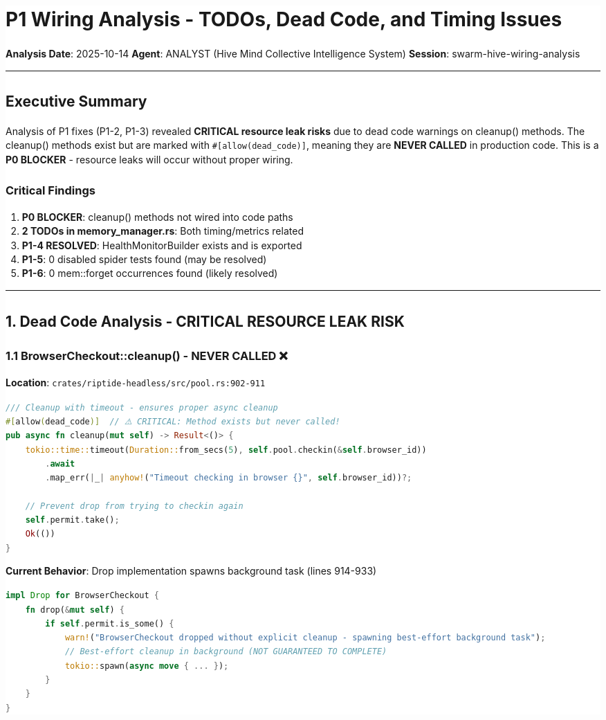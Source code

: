 # P1 Wiring Analysis - TODOs, Dead Code, and Timing Issues

**Analysis Date**: 2025-10-14
**Agent**: ANALYST (Hive Mind Collective Intelligence System)
**Session**: swarm-hive-wiring-analysis

---

## Executive Summary

Analysis of P1 fixes (P1-2, P1-3) revealed **CRITICAL resource leak risks** due to dead code warnings on cleanup() methods. The cleanup() methods exist but are marked with `#[allow(dead_code)]`, meaning they are **NEVER CALLED** in production code. This is a **P0 BLOCKER** - resource leaks will occur without proper wiring.

### Critical Findings

1. **P0 BLOCKER**: cleanup() methods not wired into code paths
2. **2 TODOs in memory_manager.rs**: Both timing/metrics related
3. **P1-4 RESOLVED**: HealthMonitorBuilder exists and is exported
4. **P1-5**: 0 disabled spider tests found (may be resolved)
5. **P1-6**: 0 mem::forget occurrences found (likely resolved)

---

## 1. Dead Code Analysis - CRITICAL RESOURCE LEAK RISK

### 1.1 BrowserCheckout::cleanup() - NEVER CALLED ❌

**Location**: `crates/riptide-headless/src/pool.rs:902-911`

```rust
/// Cleanup with timeout - ensures proper async cleanup
#[allow(dead_code)]  // ⚠️ CRITICAL: Method exists but never called!
pub async fn cleanup(mut self) -> Result<()> {
    tokio::time::timeout(Duration::from_secs(5), self.pool.checkin(&self.browser_id))
        .await
        .map_err(|_| anyhow!("Timeout checking in browser {}", self.browser_id))?;

    // Prevent drop from trying to checkin again
    self.permit.take();
    Ok(())
}
```

**Current Behavior**: Drop implementation spawns background task (lines 914-933)
```rust
impl Drop for BrowserCheckout {
    fn drop(&mut self) {
        if self.permit.is_some() {
            warn!("BrowserCheckout dropped without explicit cleanup - spawning best-effort background task");
            // Best-effort cleanup in background (NOT GUARANTEED TO COMPLETE)
            tokio::spawn(async move { ... });
        }
    }
}
```
